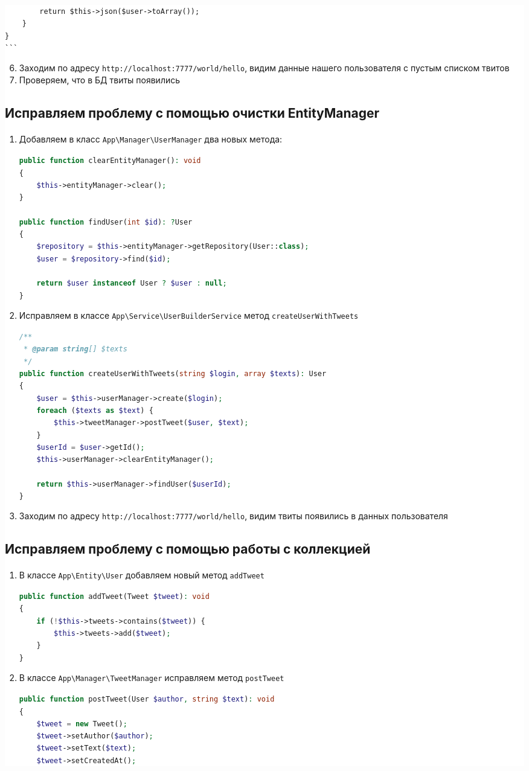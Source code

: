             return $this->json($user->toArray());
        }
    }
    ```
6. Заходим по адресу `http://localhost:7777/world/hello`, видим данные нашего пользователя с пустым списком твитов
7. Проверяем, что в БД твиты появились

## Исправляем проблему с помощью очистки EntityManager

1. Добавляем в класс `App\Manager\UserManager` два новых метода:
    ```php
    public function clearEntityManager(): void
    {
        $this->entityManager->clear();
    }

    public function findUser(int $id): ?User
    {
        $repository = $this->entityManager->getRepository(User::class);
        $user = $repository->find($id);

        return $user instanceof User ? $user : null;
    }
    ```
2. Исправляем в классе `App\Service\UserBuilderService` метод `createUserWithTweets`
    ```php
    /**
     * @param string[] $texts
     */
    public function createUserWithTweets(string $login, array $texts): User
    {
        $user = $this->userManager->create($login);
        foreach ($texts as $text) {
            $this->tweetManager->postTweet($user, $text);
        }
        $userId = $user->getId();
        $this->userManager->clearEntityManager();

        return $this->userManager->findUser($userId);
    }
    ```
3. Заходим по адресу `http://localhost:7777/world/hello`, видим твиты появились в данных пользователя

## Исправляем проблему с помощью работы с коллекцией

1. В классе `App\Entity\User` добавляем новый метод `addTweet`
    ```php
    public function addTweet(Tweet $tweet): void
    {
        if (!$this->tweets->contains($tweet)) {
            $this->tweets->add($tweet);
        }
    }
    ```
2. В классе `App\Manager\TweetManager` исправляем метод `postTweet`
    ```php
    public function postTweet(User $author, string $text): void
    {
        $tweet = new Tweet();
        $tweet->setAuthor($author);
        $tweet->setText($text);
        $tweet->setCreatedAt();